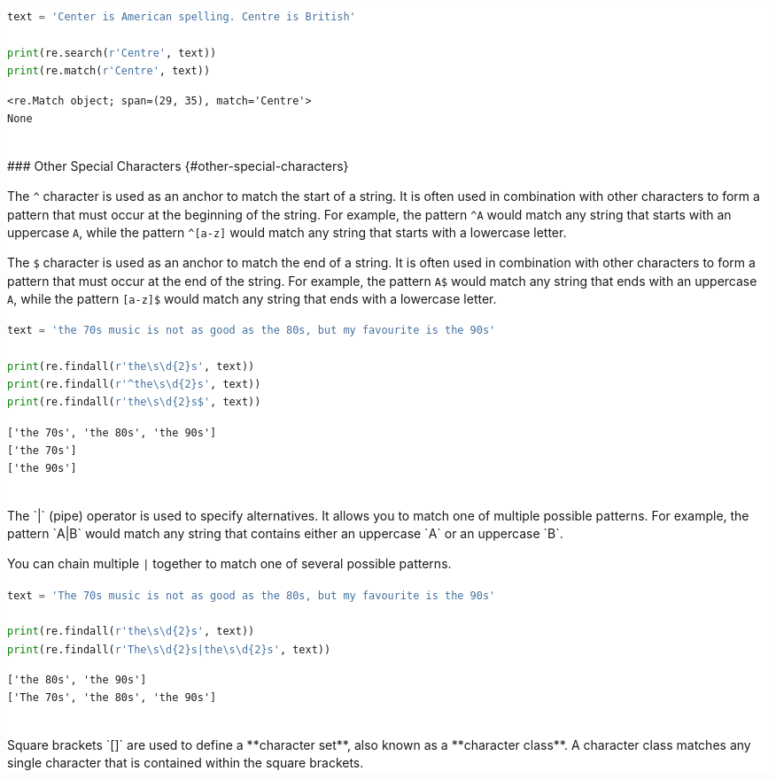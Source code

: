 ```python
text = 'Center is American spelling. Centre is British'

print(re.search(r'Centre', text))
print(re.match(r'Centre', text))
```
```
<re.Match object; span=(29, 35), match='Centre'>
None
```

<br>
### Other Special Characters {#other-special-characters}

The `^` character is used as an anchor to match the start of a string. It is often used in combination with other characters to form a pattern that must occur at the beginning of the string. For example, the pattern `^A` would match any string that starts with an uppercase `A`, while the pattern `^[a-z]` would match any string that starts with a lowercase letter.

The `$` character is used as an anchor to match the end of a string. It is often used in combination with other characters to form a pattern that must occur at the end of the string. For example, the pattern `A$` would match any string that ends with an uppercase `A`, while the pattern `[a-z]$` would match any string that ends with a lowercase letter.

```python
text = 'the 70s music is not as good as the 80s, but my favourite is the 90s'

print(re.findall(r'the\s\d{2}s', text))
print(re.findall(r'^the\s\d{2}s', text))
print(re.findall(r'the\s\d{2}s$', text))
```
```
['the 70s', 'the 80s', 'the 90s']
['the 70s']
['the 90s']
```

<br>
The `|` (pipe) operator is used to specify alternatives. It allows you to match one of multiple possible patterns. For example, the pattern `A|B` would match any string that contains either an uppercase `A` or an uppercase `B`.

You can chain multiple `|` together to match one of several possible patterns.

```python
text = 'The 70s music is not as good as the 80s, but my favourite is the 90s'

print(re.findall(r'the\s\d{2}s', text))
print(re.findall(r'The\s\d{2}s|the\s\d{2}s', text))
```
```
['the 80s', 'the 90s']
['The 70s', 'the 80s', 'the 90s']
```

<br>
Square brackets `[]` are used to define a **character set**, also known as a **character class**. A character class matches any single character that is contained within the square brackets.
